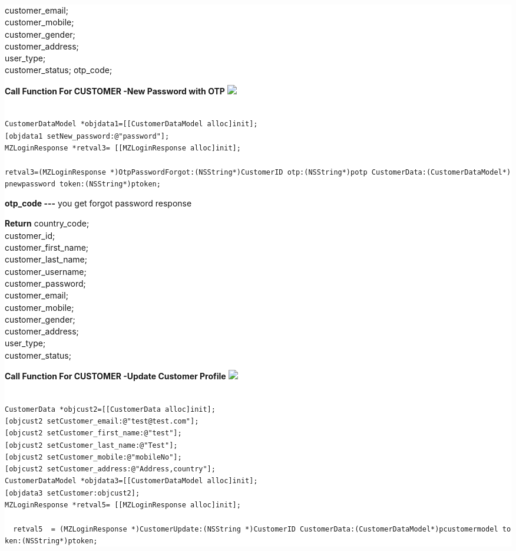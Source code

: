 customer_email;  
customer_mobile;  
customer_gender;  
customer_address;  
user_type;  
customer_status;
otp_code;

**Call Function For CUSTOMER -New  Password with OTP** 
![](https://mzcoupon.s3.ap-southeast-1.amazonaws.com/app/image_2022_06_02T06_14_33_168Z.png)
```objc

CustomerDataModel *objdata1=[[CustomerDataModel alloc]init];
[objdata1 setNew_password:@"password"];
MZLoginResponse *retval3= [[MZLoginResponse alloc]init];

retval3=(MZLoginResponse *)OtpPasswordForgot:(NSString*)CustomerID otp:(NSString*)potp CustomerData:(CustomerDataModel*)pnewpassword token:(NSString*)ptoken;

```
**otp_code ---** you get forgot password response

**Return**
country_code;  
customer_id;  
customer_first_name;  
customer_last_name;  
customer_username;  
customer_password;  
customer_email;  
customer_mobile;  
customer_gender;  
customer_address;  
user_type;  
customer_status;




**Call Function For CUSTOMER -Update Customer Profile**
![](https://mzcoupon.s3.ap-southeast-1.amazonaws.com/app/image_2022_06_02T06_14_40_713Z.png)
``` objc

CustomerData *objcust2=[[CustomerData alloc]init];
[objcust2 setCustomer_email:@"test@test.com"];
[objcust2 setCustomer_first_name:@"test"];
[objcust2 setCustomer_last_name:@"Test"];
[objcust2 setCustomer_mobile:@"mobileNo"];
[objcust2 setCustomer_address:@"Address,country"];
CustomerDataModel *objdata3=[[CustomerDataModel alloc]init];
[objdata3 setCustomer:objcust2];
MZLoginResponse *retval5= [[MZLoginResponse alloc]init];  
  
  retval5  = (MZLoginResponse *)CustomerUpdate:(NSString *)CustomerID CustomerData:(CustomerDataModel*)pcustomermodel token:(NSString*)ptoken;
```
